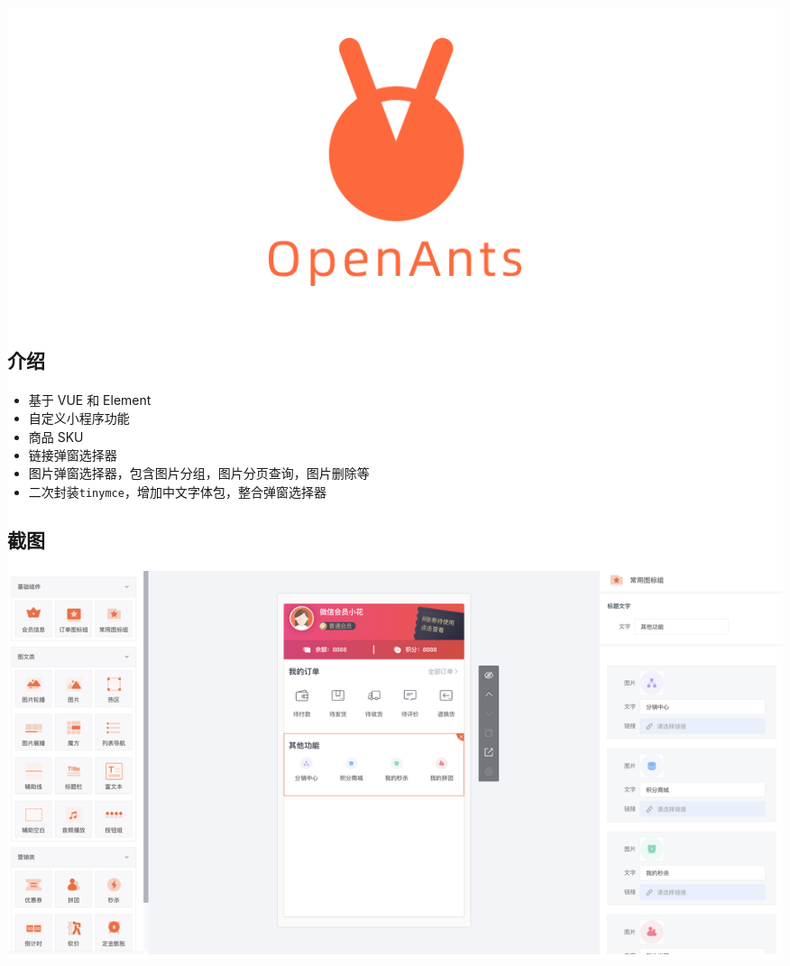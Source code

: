 <br>

<p align="center">
  <img width="280px" src="examples/assets/logo.png" alt="logo" />
</p>

<br>

## 介绍

- 基于 VUE 和 Element
- 自定义小程序功能
- 商品 SKU
- 链接弹窗选择器
- 图片弹窗选择器，包含图片分组，图片分页查询，图片删除等
- 二次封装`tinymce`，增加中文字体包，整合弹窗选择器

## 截图

<p align="center">
  <img width="100%" src="examples/assets/diy.jpg"/>
</p>
